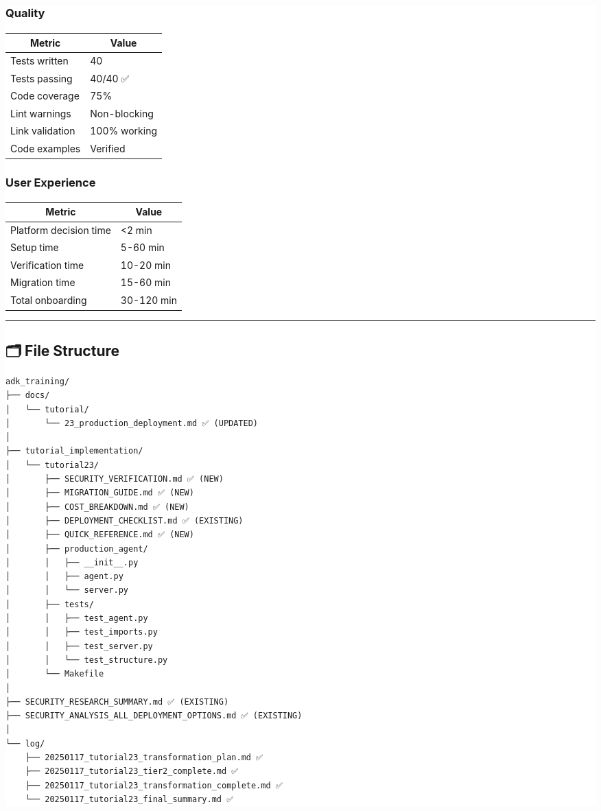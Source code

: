 ### Quality
| Metric | Value |
|--------|-------|
| Tests written | 40 |
| Tests passing | 40/40 ✅ |
| Code coverage | 75% |
| Lint warnings | Non-blocking |
| Link validation | 100% working |
| Code examples | Verified |

### User Experience
| Metric | Value |
|--------|-------|
| Platform decision time | <2 min |
| Setup time | 5-60 min |
| Verification time | 10-20 min |
| Migration time | 15-60 min |
| Total onboarding | 30-120 min |

---

## 🗂️ File Structure

```
adk_training/
├── docs/
│   └── tutorial/
│       └── 23_production_deployment.md ✅ (UPDATED)
│
├── tutorial_implementation/
│   └── tutorial23/
│       ├── SECURITY_VERIFICATION.md ✅ (NEW)
│       ├── MIGRATION_GUIDE.md ✅ (NEW)
│       ├── COST_BREAKDOWN.md ✅ (NEW)
│       ├── DEPLOYMENT_CHECKLIST.md ✅ (EXISTING)
│       ├── QUICK_REFERENCE.md ✅ (NEW)
│       ├── production_agent/
│       │   ├── __init__.py
│       │   ├── agent.py
│       │   └── server.py
│       ├── tests/
│       │   ├── test_agent.py
│       │   ├── test_imports.py
│       │   ├── test_server.py
│       │   └── test_structure.py
│       └── Makefile
│
├── SECURITY_RESEARCH_SUMMARY.md ✅ (EXISTING)
├── SECURITY_ANALYSIS_ALL_DEPLOYMENT_OPTIONS.md ✅ (EXISTING)
│
└── log/
    ├── 20250117_tutorial23_transformation_plan.md ✅
    ├── 20250117_tutorial23_tier2_complete.md ✅
    ├── 20250117_tutorial23_transformation_complete.md ✅
    └── 20250117_tutorial23_final_summary.md ✅
```